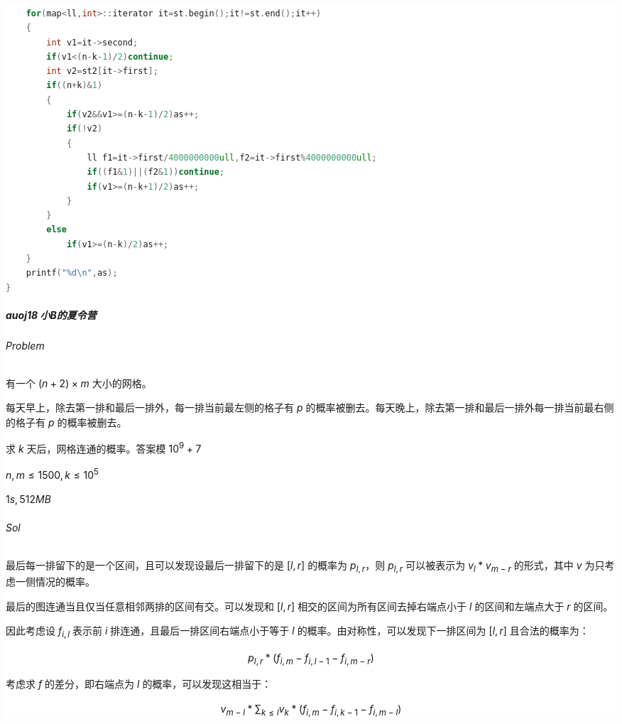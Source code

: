 ```cpp
	for(map<ll,int>::iterator it=st.begin();it!=st.end();it++)
	{
		int v1=it->second;
		if(v1<(n-k-1)/2)continue;
		int v2=st2[it->first];
		if((n+k)&1)
		{
			if(v2&&v1>=(n-k-1)/2)as++;
			if(!v2)
			{
				ll f1=it->first/4000000000ull,f2=it->first%4000000000ull;
				if((f1&1)||(f2&1))continue;
				if(v1>=(n-k+1)/2)as++;
			}
		}
		else
			if(v1>=(n-k)/2)as++;
	}
	printf("%d\n",as);
}
```



##### auoj18 小B的夏令营

###### Problem

有一个 $(n+2)\times m$ 大小的网格。

每天早上，除去第一排和最后一排外，每一排当前最左侧的格子有 $p$ 的概率被删去。每天晚上，除去第一排和最后一排外每一排当前最右侧的格子有 $p$ 的概率被删去。

求 $k$ 天后，网格连通的概率。答案模 $10^9+7$

$n,m\leq 1500,k\leq 10^5$

$1s,512MB$

###### Sol

最后每一排留下的是一个区间，且可以发现设最后一排留下的是 $[l,r]$ 的概率为 $p_{l,r}$，则 $p_{l,r}$ 可以被表示为 $v_l*v_{m-r}$ 的形式，其中 $v$ 为只考虑一侧情况的概率。

最后的图连通当且仅当任意相邻两排的区间有交。可以发现和 $[l,r]$ 相交的区间为所有区间去掉右端点小于 $l$ 的区间和左端点大于 $r$ 的区间。

因此考虑设 $f_{i,l}$ 表示前 $i$ 排连通，且最后一排区间右端点小于等于 $l$ 的概率。由对称性，可以发现下一排区间为 $[l,r]$ 且合法的概率为：

$$
p_{l,r}*(f_{i,m}-f_{i,l-1}-f_{i,m-r})
$$

考虑求 $f$ 的差分，即右端点为 $l$ 的概率，可以发现这相当于：

$$
v_{m-l}*\sum_{k\leq l}v_k*(f_{i,m}-f_{i,k-1}-f_{i,m-l})
$$
